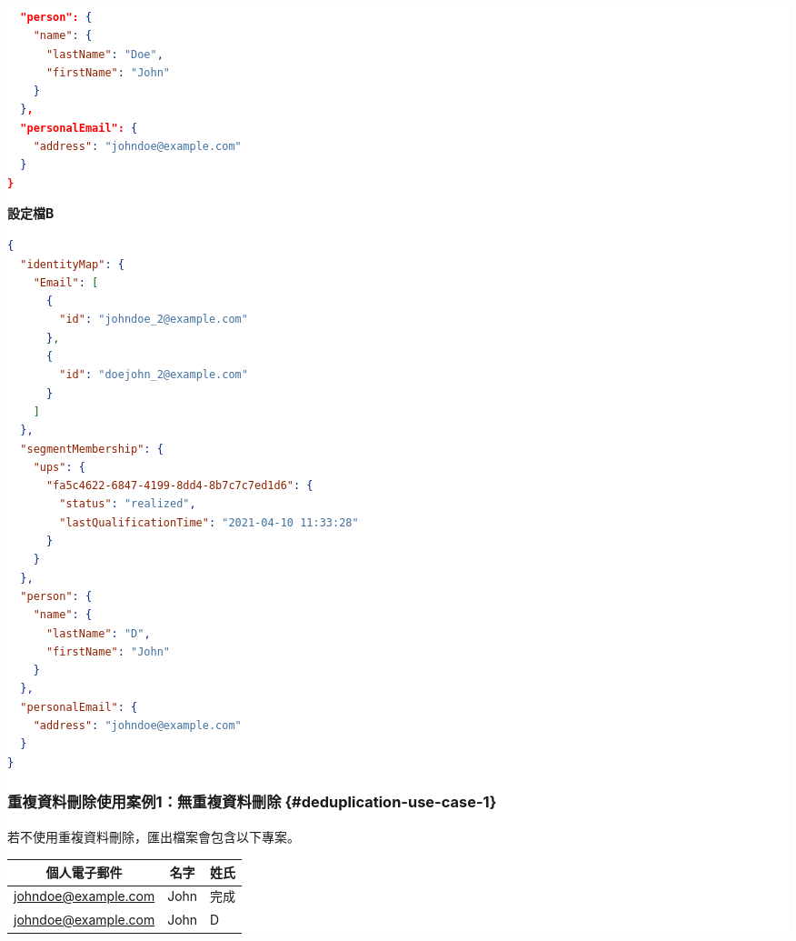 ```json
  "person": {
    "name": {
      "lastName": "Doe",
      "firstName": "John"
    }
  },
  "personalEmail": {
    "address": "johndoe@example.com"
  }
}
```

**設定檔B**

```json
{
  "identityMap": {
    "Email": [
      {
        "id": "johndoe_2@example.com"
      },
      {
        "id": "doejohn_2@example.com"
      }
    ]
  },
  "segmentMembership": {
    "ups": {
      "fa5c4622-6847-4199-8dd4-8b7c7c7ed1d6": {
        "status": "realized",
        "lastQualificationTime": "2021-04-10 11:33:28"
      }
    }
  },
  "person": {
    "name": {
      "lastName": "D",
      "firstName": "John"
    }
  },
  "personalEmail": {
    "address": "johndoe@example.com"
  }
}
```

### 重複資料刪除使用案例1：無重複資料刪除 {#deduplication-use-case-1}

若不使用重複資料刪除，匯出檔案會包含以下專案。

| 個人電子郵件 | 名字 | 姓氏 |
|---|---|---|
| johndoe@example.com | John | 完成 |
| johndoe@example.com | John | D |
